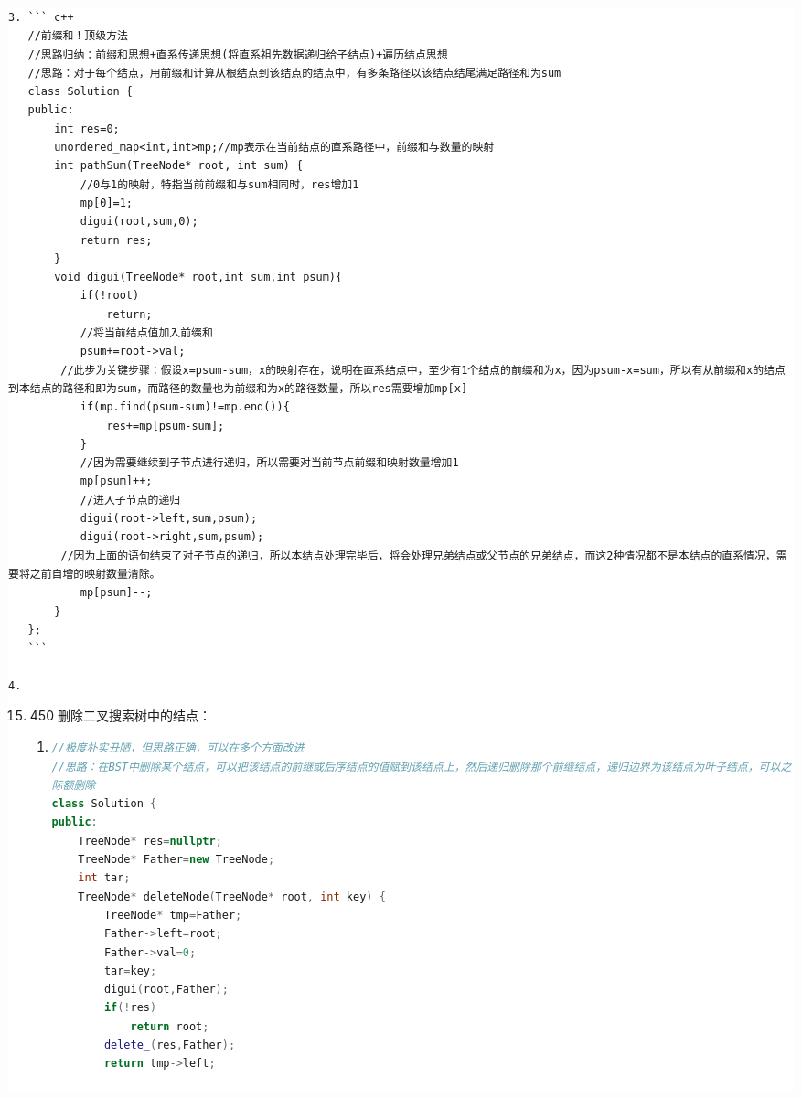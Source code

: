     3. ``` c++
       //前缀和！顶级方法
       //思路归纳：前缀和思想+直系传递思想(将直系祖先数据递归给子结点)+遍历结点思想
       //思路：对于每个结点，用前缀和计算从根结点到该结点的结点中，有多条路径以该结点结尾满足路径和为sum
       class Solution {
       public:
           int res=0;
           unordered_map<int,int>mp;//mp表示在当前结点的直系路径中，前缀和与数量的映射
           int pathSum(TreeNode* root, int sum) {
               //0与1的映射，特指当前前缀和与sum相同时，res增加1
               mp[0]=1;
               digui(root,sum,0);
               return res;
           }
           void digui(TreeNode* root,int sum,int psum){
               if(!root)
                   return;
               //将当前结点值加入前缀和
               psum+=root->val;
       		//此步为关键步骤：假设x=psum-sum，x的映射存在，说明在直系结点中，至少有1个结点的前缀和为x，因为psum-x=sum，所以有从前缀和x的结点到本结点的路径和即为sum，而路径的数量也为前缀和为x的路径数量，所以res需要增加mp[x]
               if(mp.find(psum-sum)!=mp.end()){
                   res+=mp[psum-sum];
               }
               //因为需要继续到子节点进行递归，所以需要对当前节点前缀和映射数量增加1
               mp[psum]++;
               //进入子节点的递归
               digui(root->left,sum,psum);
               digui(root->right,sum,psum);
            //因为上面的语句结束了对子节点的递归，所以本结点处理完毕后，将会处理兄弟结点或父节点的兄弟结点，而这2种情况都不是本结点的直系情况，需要将之前自增的映射数量清除。
               mp[psum]--;
           }
       };
       ```
       
    4. 

    

15. 450 删除二叉搜索树中的结点：

    1. ``` c++
       //极度朴实丑陋，但思路正确，可以在多个方面改进
       //思路：在BST中删除某个结点，可以把该结点的前继或后序结点的值赋到该结点上，然后递归删除那个前继结点，递归边界为该结点为叶子结点，可以之际额删除
       class Solution {
       public:
           TreeNode* res=nullptr;
           TreeNode* Father=new TreeNode;
           int tar;
           TreeNode* deleteNode(TreeNode* root, int key) {
               TreeNode* tmp=Father;
               Father->left=root;
               Father->val=0;
               tar=key;
               digui(root,Father);
               if(!res)
                   return root;
               delete_(res,Father);
               return tmp->left;
               